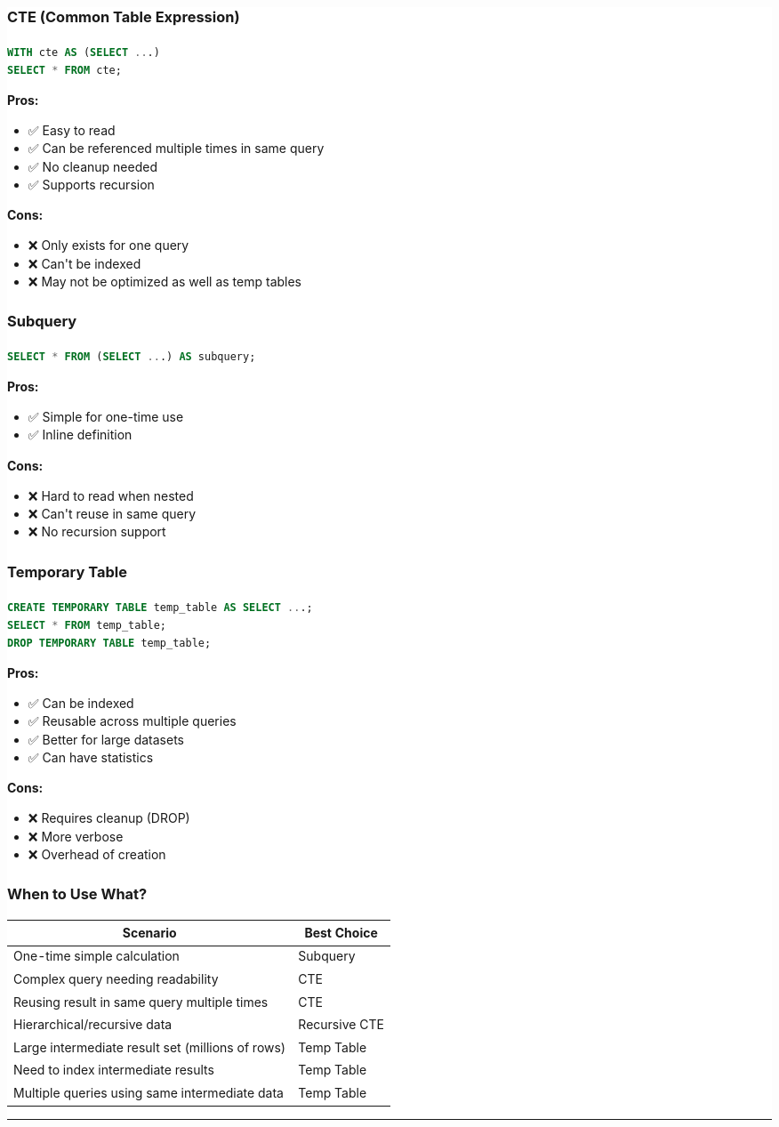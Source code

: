 ### CTE (Common Table Expression)
```sql
WITH cte AS (SELECT ...)
SELECT * FROM cte;
```
**Pros:**
- ✅ Easy to read
- ✅ Can be referenced multiple times in same query
- ✅ No cleanup needed
- ✅ Supports recursion

**Cons:**
- ❌ Only exists for one query
- ❌ Can't be indexed
- ❌ May not be optimized as well as temp tables

### Subquery
```sql
SELECT * FROM (SELECT ...) AS subquery;
```
**Pros:**
- ✅ Simple for one-time use
- ✅ Inline definition

**Cons:**
- ❌ Hard to read when nested
- ❌ Can't reuse in same query
- ❌ No recursion support

### Temporary Table
```sql
CREATE TEMPORARY TABLE temp_table AS SELECT ...;
SELECT * FROM temp_table;
DROP TEMPORARY TABLE temp_table;
```
**Pros:**
- ✅ Can be indexed
- ✅ Reusable across multiple queries
- ✅ Better for large datasets
- ✅ Can have statistics

**Cons:**
- ❌ Requires cleanup (DROP)
- ❌ More verbose
- ❌ Overhead of creation

### When to Use What?

| Scenario | Best Choice |
|----------|-------------|
| One-time simple calculation | Subquery |
| Complex query needing readability | CTE |
| Reusing result in same query multiple times | CTE |
| Hierarchical/recursive data | Recursive CTE |
| Large intermediate result set (millions of rows) | Temp Table |
| Need to index intermediate results | Temp Table |
| Multiple queries using same intermediate data | Temp Table |

---